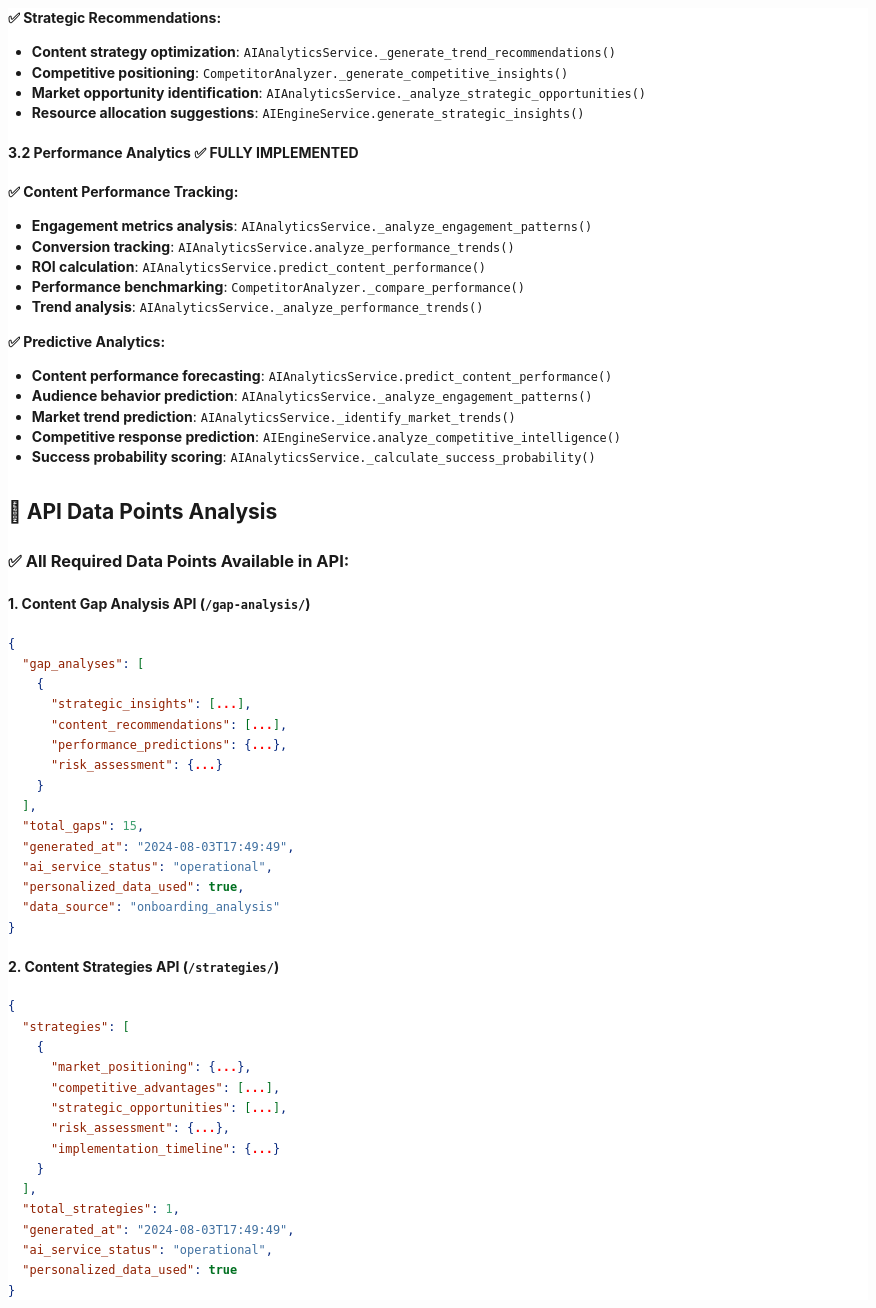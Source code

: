 **✅ Strategic Recommendations:**
- **Content strategy optimization**: `AIAnalyticsService._generate_trend_recommendations()`
- **Competitive positioning**: `CompetitorAnalyzer._generate_competitive_insights()`
- **Market opportunity identification**: `AIAnalyticsService._analyze_strategic_opportunities()`
- **Resource allocation suggestions**: `AIEngineService.generate_strategic_insights()`

#### **3.2 Performance Analytics** ✅ **FULLY IMPLEMENTED**

**✅ Content Performance Tracking:**
- **Engagement metrics analysis**: `AIAnalyticsService._analyze_engagement_patterns()`
- **Conversion tracking**: `AIAnalyticsService.analyze_performance_trends()`
- **ROI calculation**: `AIAnalyticsService.predict_content_performance()`
- **Performance benchmarking**: `CompetitorAnalyzer._compare_performance()`
- **Trend analysis**: `AIAnalyticsService._analyze_performance_trends()`

**✅ Predictive Analytics:**
- **Content performance forecasting**: `AIAnalyticsService.predict_content_performance()`
- **Audience behavior prediction**: `AIAnalyticsService._analyze_engagement_patterns()`
- **Market trend prediction**: `AIAnalyticsService._identify_market_trends()`
- **Competitive response prediction**: `AIEngineService.analyze_competitive_intelligence()`
- **Success probability scoring**: `AIAnalyticsService._calculate_success_probability()`

## 🎯 API Data Points Analysis

### **✅ All Required Data Points Available in API:**

#### **1. Content Gap Analysis API (`/gap-analysis/`)**
```json
{
  "gap_analyses": [
    {
      "strategic_insights": [...],
      "content_recommendations": [...],
      "performance_predictions": {...},
      "risk_assessment": {...}
    }
  ],
  "total_gaps": 15,
  "generated_at": "2024-08-03T17:49:49",
  "ai_service_status": "operational",
  "personalized_data_used": true,
  "data_source": "onboarding_analysis"
}
```

#### **2. Content Strategies API (`/strategies/`)**
```json
{
  "strategies": [
    {
      "market_positioning": {...},
      "competitive_advantages": [...],
      "strategic_opportunities": [...],
      "risk_assessment": {...},
      "implementation_timeline": {...}
    }
  ],
  "total_strategies": 1,
  "generated_at": "2024-08-03T17:49:49",
  "ai_service_status": "operational",
  "personalized_data_used": true
}
```
